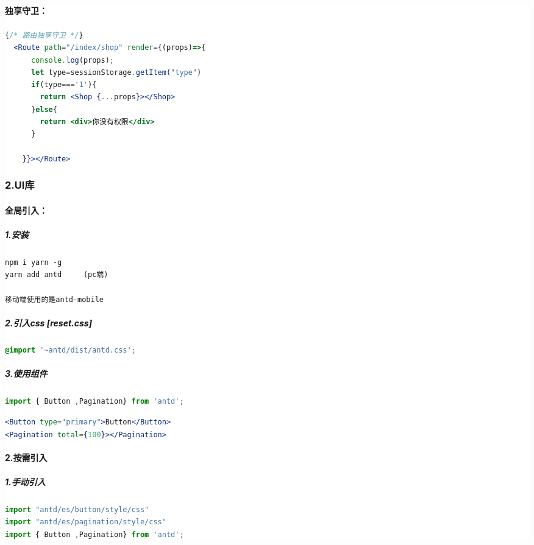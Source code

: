 ### 

#### 独享守卫：

```jsx
{/* 路由独享守卫 */}
  <Route path="/index/shop" render={(props)=>{
      console.log(props);
      let type=sessionStorage.getItem("type")
      if(type==='1'){
        return <Shop {...props}></Shop>
      }else{
        return <div>你没有权限</div>
      }

    }}></Route>
```



### 2.UI库

#### 全局引入：

##### 1.安装

```
npm i yarn -g
yarn add antd     (pc端)   

移动端使用的是antd-mobile
```

##### 2.引入css [reset.css]

```css
@import '~antd/dist/antd.css';
```

##### 3.使用组件

```jsx
import { Button ,Pagination} from 'antd';
```

```jsx
<Button type="primary">Button</Button>
<Pagination total={100}></Pagination>
```



#### 2.按需引入



##### 1.手动引入

```jsx
import "antd/es/button/style/css"
import "antd/es/pagination/style/css"
import { Button ,Pagination} from 'antd';
```
